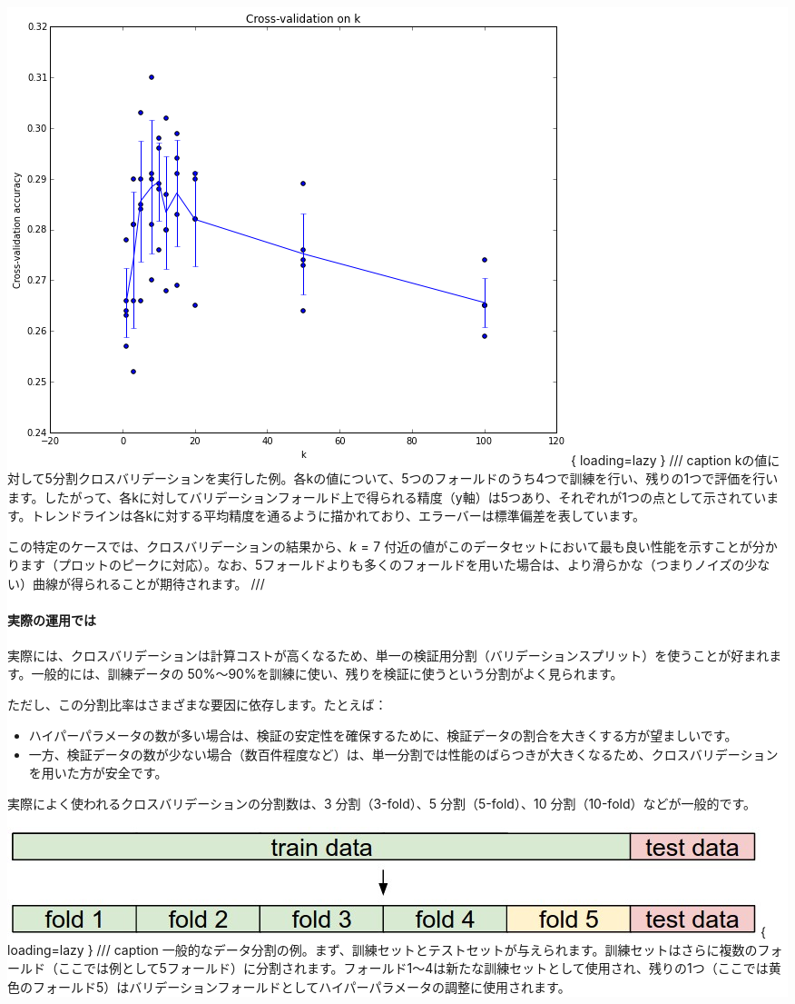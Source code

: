 ![](../assets/images/lecture2/cvplot.png){ loading=lazy }
/// caption
kの値に対して5分割クロスバリデーションを実行した例。各kの値について、5つのフォールドのうち4つで訓練を行い、残りの1つで評価を行います。したがって、各kに対してバリデーションフォールド上で得られる精度（y軸）は5つあり、それぞれが1つの点として示されています。トレンドラインは各kに対する平均精度を通るように描かれており、エラーバーは標準偏差を表しています。

この特定のケースでは、クロスバリデーションの結果から、$k=7$ 付近の値がこのデータセットにおいて最も良い性能を示すことが分かります（プロットのピークに対応）。なお、5フォールドよりも多くのフォールドを用いた場合は、より滑らかな（つまりノイズの少ない）曲線が得られることが期待されます。
///

#### 実際の運用では

実際には、クロスバリデーションは計算コストが高くなるため、単一の検証用分割（バリデーションスプリット）を使うことが好まれます。一般的には、訓練データの 50%〜90%を訓練に使い、残りを検証に使うという分割がよく見られます。

ただし、この分割比率はさまざまな要因に依存します。たとえば：

- ハイパーパラメータの数が多い場合は、検証の安定性を確保するために、検証データの割合を大きくする方が望ましいです。
- 一方、検証データの数が少ない場合（数百件程度など）は、単一分割では性能のばらつきが大きくなるため、クロスバリデーションを用いた方が安全です。

実際によく使われるクロスバリデーションの分割数は、3 分割（3-fold）、5 分割（5-fold）、10 分割（10-fold）などが一般的です。

![](../assets/images/lecture2/crossval.jpeg){ loading=lazy }
/// caption
一般的なデータ分割の例。まず、訓練セットとテストセットが与えられます。訓練セットはさらに複数のフォールド（ここでは例として5フォールド）に分割されます。フォールド1〜4は新たな訓練セットとして使用され、残りの1つ（ここでは黄色のフォールド5）はバリデーションフォールドとしてハイパーパラメータの調整に使用されます。
